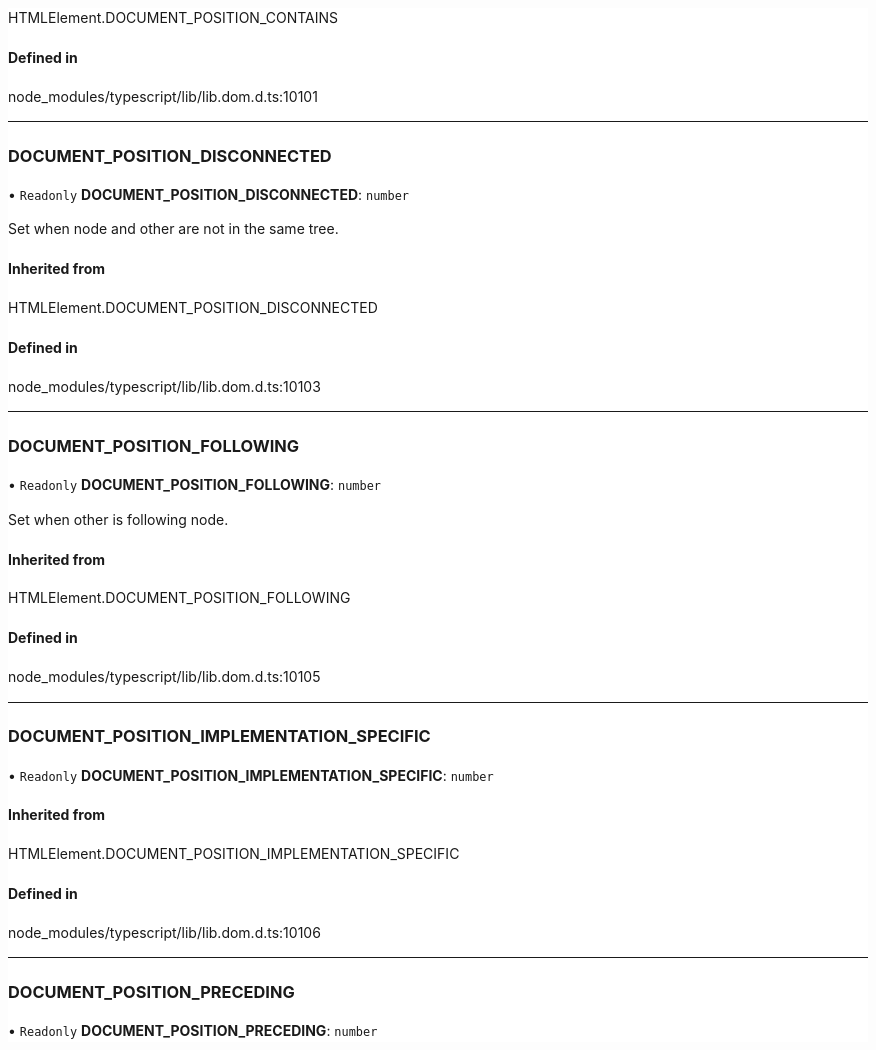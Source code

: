 HTMLElement.DOCUMENT\_POSITION\_CONTAINS

#### Defined in

node_modules/typescript/lib/lib.dom.d.ts:10101

___

### DOCUMENT\_POSITION\_DISCONNECTED

• `Readonly` **DOCUMENT\_POSITION\_DISCONNECTED**: `number`

Set when node and other are not in the same tree.

#### Inherited from

HTMLElement.DOCUMENT\_POSITION\_DISCONNECTED

#### Defined in

node_modules/typescript/lib/lib.dom.d.ts:10103

___

### DOCUMENT\_POSITION\_FOLLOWING

• `Readonly` **DOCUMENT\_POSITION\_FOLLOWING**: `number`

Set when other is following node.

#### Inherited from

HTMLElement.DOCUMENT\_POSITION\_FOLLOWING

#### Defined in

node_modules/typescript/lib/lib.dom.d.ts:10105

___

### DOCUMENT\_POSITION\_IMPLEMENTATION\_SPECIFIC

• `Readonly` **DOCUMENT\_POSITION\_IMPLEMENTATION\_SPECIFIC**: `number`

#### Inherited from

HTMLElement.DOCUMENT\_POSITION\_IMPLEMENTATION\_SPECIFIC

#### Defined in

node_modules/typescript/lib/lib.dom.d.ts:10106

___

### DOCUMENT\_POSITION\_PRECEDING

• `Readonly` **DOCUMENT\_POSITION\_PRECEDING**: `number`

